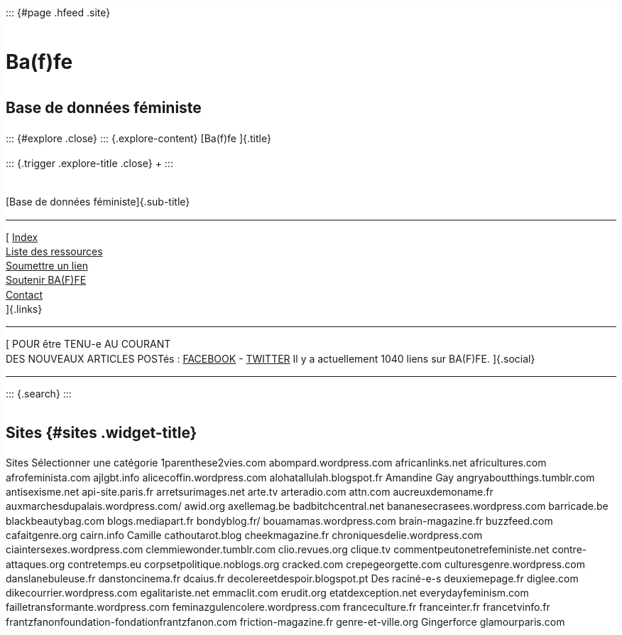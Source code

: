 ::: {#page .hfeed .site}
[](http://bafe.fr)

Ba(f)fe
=======

Base de données féministe
-------------------------

::: {#explore .close}
::: {.explore-content}
[Ba(f)fe ]{.title}

::: {.trigger .explore-title .close}
\+
:::

\
[Base de données féministe]{.sub-title}

------------------------------------------------------------------------

[ [Index](http://bafe.fr/)\
[Liste des ressources](http://bafe.fr/base-de-ressources/)\
[Soumettre un lien](http://bafe.fr/contribuer/)\
[Soutenir BA(F)FE](https://www.tipeee.com/ba-f-fe)\
[Contact](mailto:contact@bafe.fr)\
]{.links}

------------------------------------------------------------------------

[ POUR être TENU-e AU COURANT\
DES NOUVEAUX ARTICLES POSTés :
[FACEBOOK](https://www.facebook.com/bafe.fr/?fref=ts) -
[TWITTER](https://twitter.com/bafe_fr) Il y a actuellement 1040 liens
sur BA(F)FE. ]{.social}

------------------------------------------------------------------------

::: {.search}
:::

Sites {#sites .widget-title}
-----

Sites Sélectionner une catégorie 1parenthese2vies.com
abompard.wordpress.com africanlinks.net africultures.com
afrofeminista.com ajlgbt.info alicecoffin.wordpress.com
alohatallulah.blogspot.fr Amandine Gay angryaboutthings.tumblr.com
antisexisme.net api-site.paris.fr arretsurimages.net arte.tv
arteradio.com attn.com aucreuxdemoname.fr
auxmarchesdupalais.wordpress.com/ awid.org axellemag.be
badbitchcentral.net bananesecrasees.wordpress.com barricade.be
blackbeautybag.com blogs.mediapart.fr bondyblog.fr/
bouamamas.wordpress.com brain-magazine.fr buzzfeed.com cafaitgenre.org
cairn.info Camille cathoutarot.blog cheekmagazine.fr
chroniquesdelie.wordpress.com ciaintersexes.wordpress.com
clemmiewonder.tumblr.com clio.revues.org clique.tv
commentpeutonetrefeministe.net contre-attaques.org contretemps.eu
corpsetpolitique.noblogs.org cracked.com crepegeorgette.com
culturesgenre.wordpress.com danslanebuleuse.fr danstoncinema.fr
dcaius.fr decolereetdespoir.blogspot.pt Des raciné-e-s deuxiemepage.fr
diglee.com dikecourrier.wordpress.com egalitariste.net emmaclit.com
erudit.org etatdexception.net everydayfeminism.com
failletransformante.wordpress.com feminazgulencolere.wordpress.com
franceculture.fr franceinter.fr francetvinfo.fr
frantzfanonfoundation-fondationfrantzfanon.com friction-magazine.fr
genre-et-ville.org Gingerforce glamourparis.com